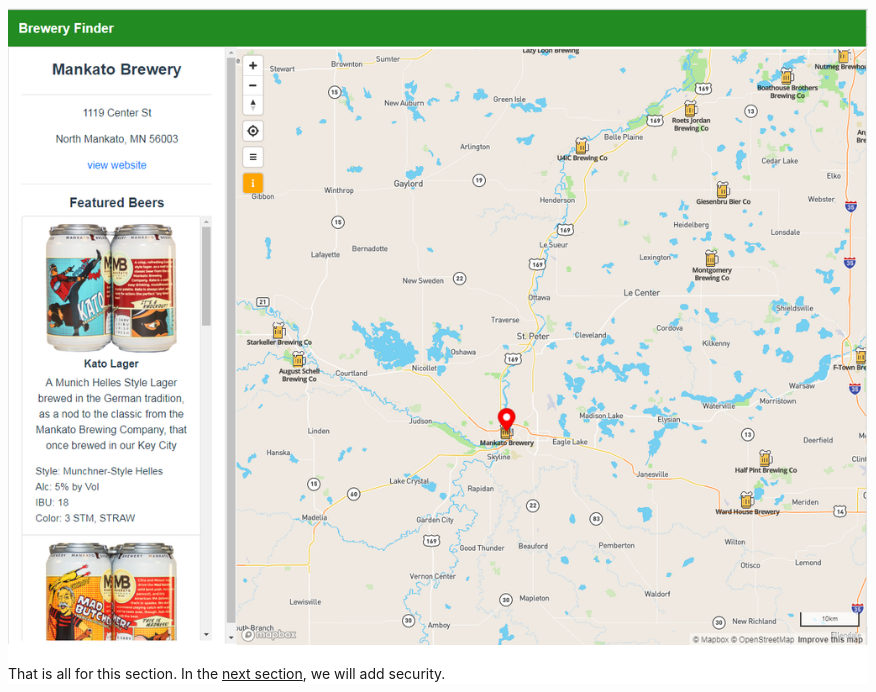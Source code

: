 ![featured beers](images/sec_04/featured_beers.PNG)

That is all for this section.  In the [next section](05_Add_Security.md), we will add security.




